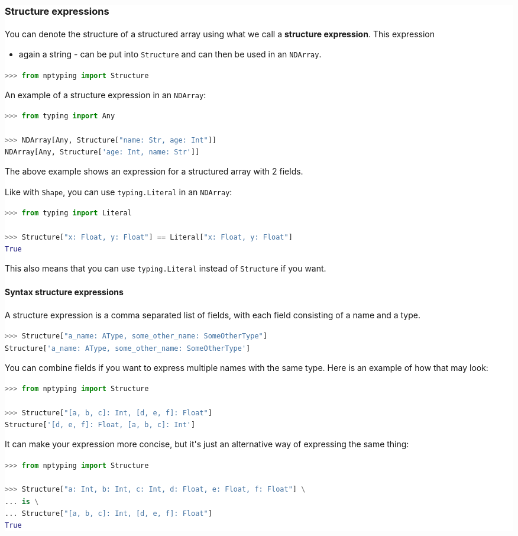 ### Structure expressions
You can denote the structure of a structured array using what we call a **structure expression**. This expression 
- again a string - can be put into `Structure` and can then be used in an `NDArray`.
```python
>>> from nptyping import Structure

```
An example of a structure expression in an `NDArray`:
```python
>>> from typing import Any

>>> NDArray[Any, Structure["name: Str, age: Int"]]
NDArray[Any, Structure['age: Int, name: Str']]

```
The above example shows an expression for a structured array with 2 fields.

Like with `Shape`, you can use `typing.Literal` in an `NDArray`:
```python
>>> from typing import Literal

>>> Structure["x: Float, y: Float"] == Literal["x: Float, y: Float"]
True

```
This also means that you can use `typing.Literal` instead of `Structure` if you want.

#### Syntax structure expressions

A structure expression is a comma separated list of fields, with each field consisting of a name and a type.
```python
>>> Structure["a_name: AType, some_other_name: SomeOtherType"]
Structure['a_name: AType, some_other_name: SomeOtherType']

```

You can combine fields if you want to express multiple names with the same type. Here is an example of how that may
look:
```python
>>> from nptyping import Structure

>>> Structure["[a, b, c]: Int, [d, e, f]: Float"]
Structure['[d, e, f]: Float, [a, b, c]: Int']

```

It can make your expression more concise, but it's just an alternative way of expressing the same thing:
```python
>>> from nptyping import Structure

>>> Structure["a: Int, b: Int, c: Int, d: Float, e: Float, f: Float"] \
... is \
... Structure["[a, b, c]: Int, [d, e, f]: Float"]
True

```
